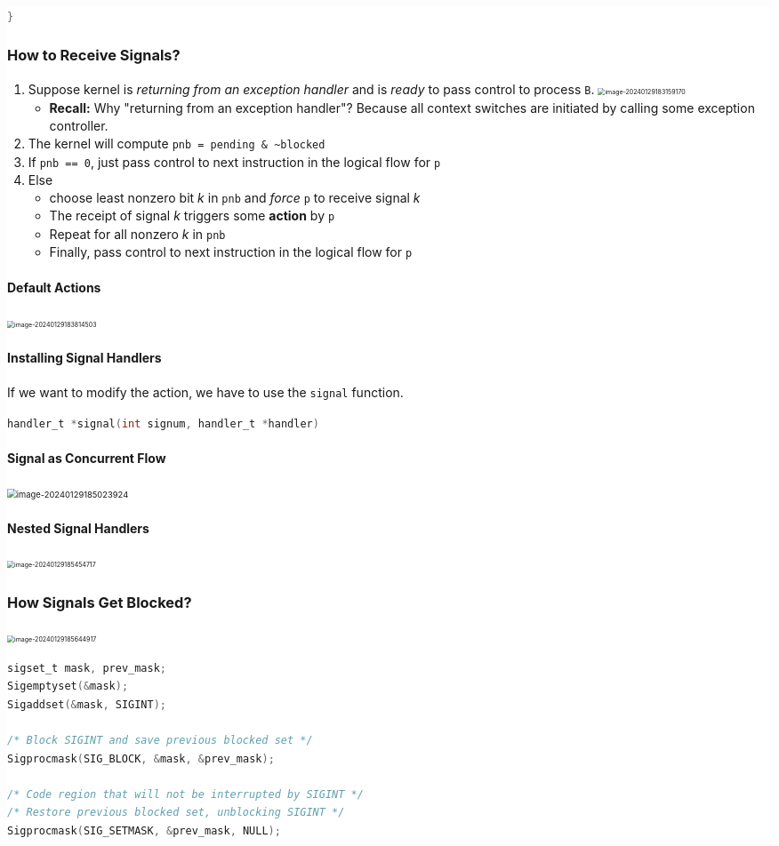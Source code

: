    ```c
   }
   ```

   

### How to Receive Signals?

1. Suppose kernel is *returning from an exception handler* and is *ready* to pass control to process `B`.
   <img src="https://cdn.jsdelivr.net/gh/mtdickens/mtd-images/img/image-20240129183159170.png" alt="image-20240129183159170" style="zoom: 50%;" />
   - **Recall:** Why "returning from an exception handler"?
     Because all context switches are initiated by calling some exception controller.
2. The kernel will compute `pnb = pending & ~blocked`
3. If `pnb == 0`, just pass control to next instruction in the logical flow for `p`
4. Else
   - choose least nonzero bit $k$ in `pnb` and *force* `p` to receive signal $k$
   - The receipt of signal $k$ triggers some **action** by `p`
   - Repeat for all nonzero $k$ in `pnb`
   - Finally, pass control to next instruction in the logical flow for `p`

#### Default Actions

<img src="https://cdn.jsdelivr.net/gh/mtdickens/mtd-images/img/image-20240129183814503.png" alt="image-20240129183814503" style="zoom: 50%;" />

#### Installing Signal Handlers

If we want to modify the action, we have to use the `signal` function.

```c
handler_t *signal(int signum, handler_t *handler)
```

#### Signal as Concurrent Flow

<img src="https://cdn.jsdelivr.net/gh/mtdickens/mtd-images/img/image-20240129185023924.png" alt="image-20240129185023924" style="zoom: 67%;" />

#### Nested Signal Handlers

<img src="https://cdn.jsdelivr.net/gh/mtdickens/mtd-images/img/image-20240129185454717.png" alt="image-20240129185454717" style="zoom:50%;" />

### How Signals Get Blocked?

<img src="https://cdn.jsdelivr.net/gh/mtdickens/mtd-images/img/image-20240129185644917.png" alt="image-20240129185644917" style="zoom:50%;" />

```c
sigset_t mask, prev_mask;
Sigemptyset(&mask);
Sigaddset(&mask, SIGINT);

/* Block SIGINT and save previous blocked set */
Sigprocmask(SIG_BLOCK, &mask, &prev_mask);

/* Code region that will not be interrupted by SIGINT */
/* Restore previous blocked set, unblocking SIGINT */
Sigprocmask(SIG_SETMASK, &prev_mask, NULL);
```
